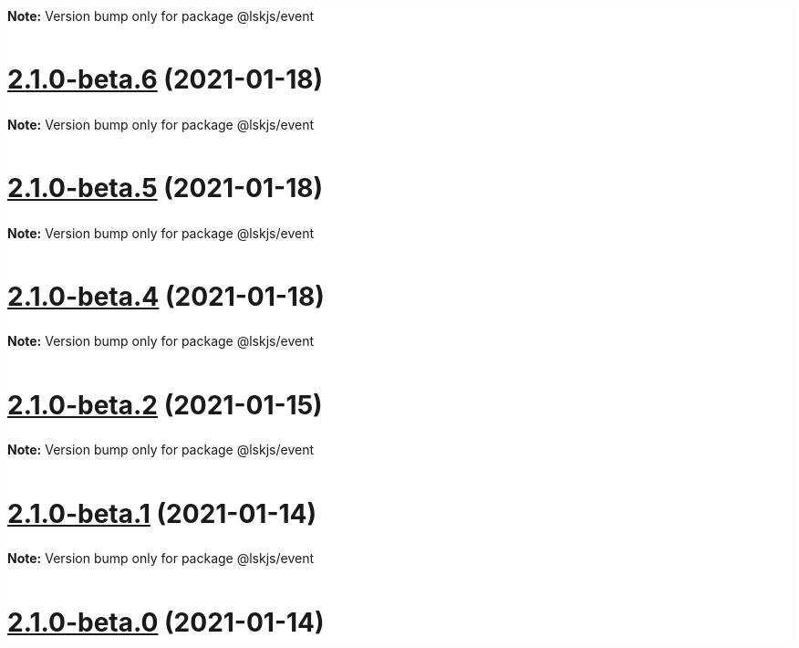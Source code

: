 **Note:** Version bump only for package @lskjs/event





# [2.1.0-beta.6](https://github.com/lskjs/lskjs/tree/master/packages/event/compare/v2.1.0-beta.5...v2.1.0-beta.6) (2021-01-18)

**Note:** Version bump only for package @lskjs/event





# [2.1.0-beta.5](https://github.com/lskjs/lskjs/tree/master/packages/event/compare/v2.1.0-beta.4...v2.1.0-beta.5) (2021-01-18)

**Note:** Version bump only for package @lskjs/event





# [2.1.0-beta.4](https://github.com/lskjs/lskjs/tree/master/packages/event/compare/v2.1.0-beta.2...v2.1.0-beta.4) (2021-01-18)

**Note:** Version bump only for package @lskjs/event





# [2.1.0-beta.2](https://github.com/lskjs/lskjs/tree/master/packages/event/compare/v2.1.0-beta.1...v2.1.0-beta.2) (2021-01-15)

**Note:** Version bump only for package @lskjs/event





# [2.1.0-beta.1](https://github.com/lskjs/lskjs/tree/master/packages/event/compare/v2.1.0-beta.0...v2.1.0-beta.1) (2021-01-14)

**Note:** Version bump only for package @lskjs/event





# [2.1.0-beta.0](https://github.com/lskjs/lskjs/tree/master/packages/event/compare/v2.0.0-beta.7...v2.1.0-beta.0) (2021-01-14)
